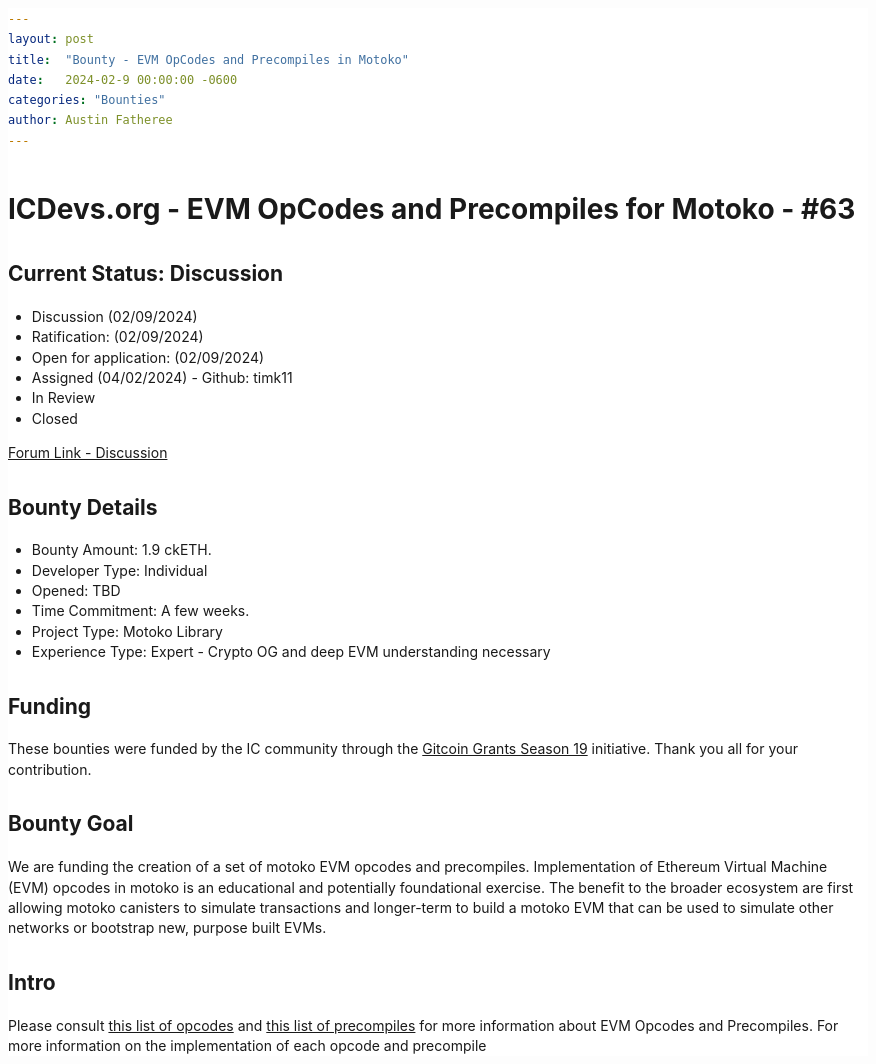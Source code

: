 ```yaml
---
layout: post
title:  "Bounty - EVM OpCodes and Precompiles in Motoko"
date:   2024-02-9 00:00:00 -0600
categories: "Bounties"
author: Austin Fatheree
---
```


# ICDevs.org - EVM OpCodes and Precompiles for Motoko - #63

## Current Status: Discussion

* Discussion (02/09/2024)
* Ratification: (02/09/2024)
* Open for application: (02/09/2024)
* Assigned (04/02/2024) - Github: timk11
* In Review 
* Closed 

[Forum Link - Discussion]()

## Bounty Details

* Bounty Amount: 1.9 ckETH.
* Developer Type: Individual
* Opened: TBD
* Time Commitment: A few weeks.
* Project Type: Motoko Library
* Experience Type: Expert - Crypto OG and deep EVM understanding necessary

## Funding

These bounties were funded by the IC community through the [Gitcoin Grants Season 19](https://grants.gitcoin.co/) initiative. Thank you all for your contribution.

## Bounty Goal

We are funding the creation of a set of motoko EVM opcodes and precompiles. Implementation of Ethereum Virtual Machine (EVM) opcodes in motoko is an educational and potentially foundational exercise.  The benefit to the broader ecosystem are first allowing motoko canisters to simulate transactions and longer-term to build a motoko EVM that can be used to simulate other networks or bootstrap new, purpose built EVMs.

## Intro

Please consult [this list of opcodes](https://www.evm.codes/) and [this list of precompiles](https://www.evm.codes/precompiled) for more information about EVM Opcodes and Precompiles. For more information on the implementation of each opcode and precompile
